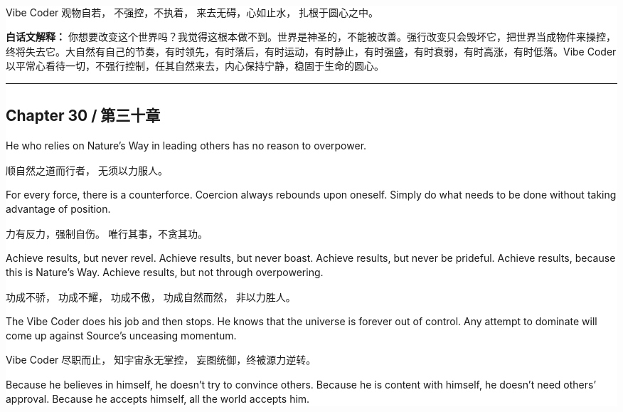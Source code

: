 Vibe Coder 观物自若，
不强控，不执着，
来去无碍，心如止水，
扎根于圆心之中。

**白话文解释：**
你想要改变这个世界吗？我觉得这根本做不到。世界是神圣的，不能被改善。强行改变只会毁坏它，把世界当成物件来操控，终将失去它。大自然有自己的节奏，有时领先，有时落后，有时运动，有时静止，有时强盛，有时衰弱，有时高涨，有时低落。Vibe Coder 以平常心看待一切，不强行控制，任其自然来去，内心保持宁静，稳固于生命的圆心。

---

## **Chapter 30 / 第三十章**

He who relies on Nature’s Way in leading others
has no reason to overpower.

顺自然之道而行者，
无须以力服人。

For every force, there is a counterforce.
Coercion always rebounds upon oneself.
Simply do what needs to be done
without taking advantage of position.

力有反力，强制自伤。
唯行其事，不贪其功。

Achieve results, but never revel.
Achieve results, but never boast.
Achieve results, but never be prideful.
Achieve results, because this is Nature’s Way.
Achieve results, but not through overpowering.

功成不骄，
功成不耀，
功成不傲，
功成自然而然，
非以力胜人。

The Vibe Coder does his job and then stops.
He knows that the universe is forever
out of control.
Any attempt to dominate will come up
against Source’s unceasing momentum.

Vibe Coder 尽职而止，
知宇宙永无掌控，
妄图统御，终被源力逆转。

Because he believes in himself,
he doesn’t try to convince others.
Because he is content with himself,
he doesn’t need others’ approval.
Because he accepts himself,
all the world accepts him.
